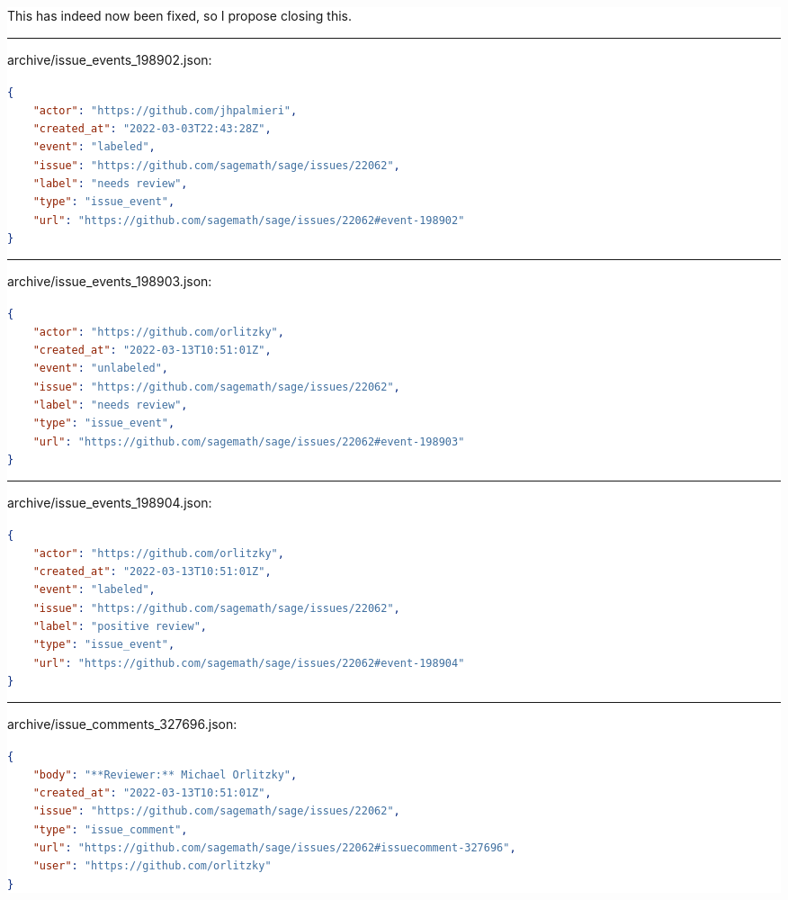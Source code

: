 <a id='comment:6'></a>
This has indeed now been fixed, so I propose closing this.



---

archive/issue_events_198902.json:
```json
{
    "actor": "https://github.com/jhpalmieri",
    "created_at": "2022-03-03T22:43:28Z",
    "event": "labeled",
    "issue": "https://github.com/sagemath/sage/issues/22062",
    "label": "needs review",
    "type": "issue_event",
    "url": "https://github.com/sagemath/sage/issues/22062#event-198902"
}
```



---

archive/issue_events_198903.json:
```json
{
    "actor": "https://github.com/orlitzky",
    "created_at": "2022-03-13T10:51:01Z",
    "event": "unlabeled",
    "issue": "https://github.com/sagemath/sage/issues/22062",
    "label": "needs review",
    "type": "issue_event",
    "url": "https://github.com/sagemath/sage/issues/22062#event-198903"
}
```



---

archive/issue_events_198904.json:
```json
{
    "actor": "https://github.com/orlitzky",
    "created_at": "2022-03-13T10:51:01Z",
    "event": "labeled",
    "issue": "https://github.com/sagemath/sage/issues/22062",
    "label": "positive review",
    "type": "issue_event",
    "url": "https://github.com/sagemath/sage/issues/22062#event-198904"
}
```



---

archive/issue_comments_327696.json:
```json
{
    "body": "**Reviewer:** Michael Orlitzky",
    "created_at": "2022-03-13T10:51:01Z",
    "issue": "https://github.com/sagemath/sage/issues/22062",
    "type": "issue_comment",
    "url": "https://github.com/sagemath/sage/issues/22062#issuecomment-327696",
    "user": "https://github.com/orlitzky"
}
```
